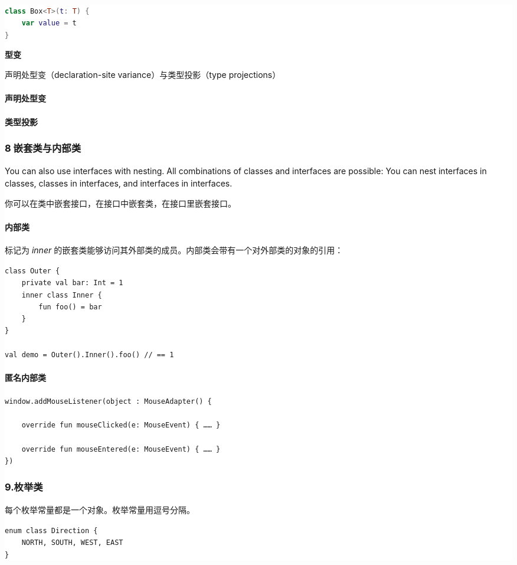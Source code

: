 ```kotlin
class Box<T>(t: T) {
    var value = t
}
```

**型变**

声明处型变（declaration-site variance）与类型投影（type projections）



#### 声明处型变



#### 类型投影

### 8 嵌套类与内部类

You can also use interfaces with nesting. All combinations of classes and interfaces are possible: You can nest interfaces in classes, classes in interfaces, and interfaces in interfaces.

你可以在类中嵌套接口，在接口中嵌套类，在接口里嵌套接口。

#### 内部类

标记为 *inner* 的嵌套类能够访问其外部类的成员。内部类会带有一个对外部类的对象的引用：

```
class Outer {
    private val bar: Int = 1
    inner class Inner {
        fun foo() = bar
    }
}

val demo = Outer().Inner().foo() // == 1
```



#### 匿名内部类

```
window.addMouseListener(object : MouseAdapter() {

    override fun mouseClicked(e: MouseEvent) { …… }

    override fun mouseEntered(e: MouseEvent) { …… }
})
```

### 9.枚举类

每个枚举常量都是一个对象。枚举常量用逗号分隔。

```
enum class Direction {
    NORTH, SOUTH, WEST, EAST
}
```
